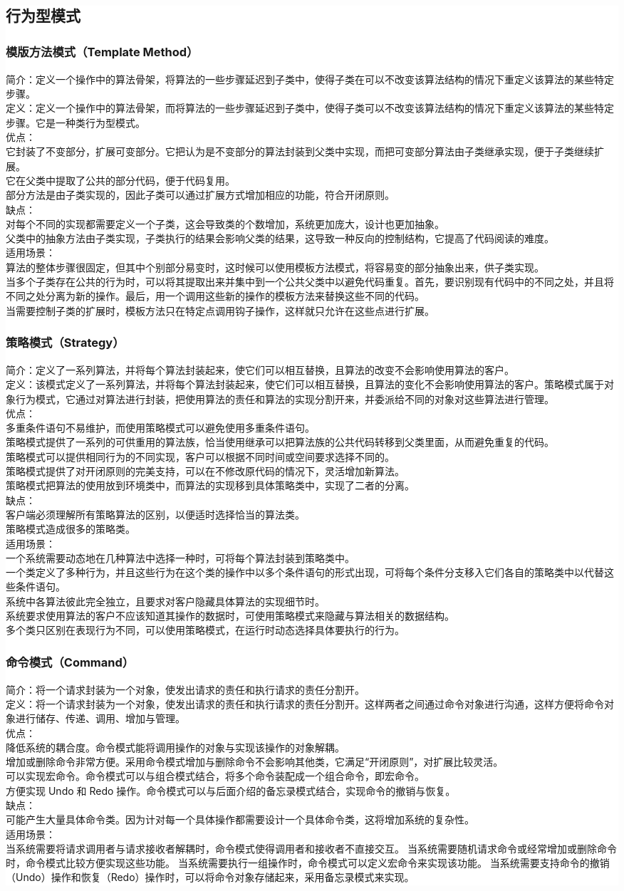   
## 行为型模式

### 模版方法模式（Template Method）
  简介：定义一个操作中的算法骨架，将算法的一些步骤延迟到子类中，使得子类在可以不改变该算法结构的情况下重定义该算法的某些特定步骤。  
  定义：定义一个操作中的算法骨架，而将算法的一些步骤延迟到子类中，使得子类可以不改变该算法结构的情况下重定义该算法的某些特定步骤。它是一种类行为型模式。  
  优点：  
      它封装了不变部分，扩展可变部分。它把认为是不变部分的算法封装到父类中实现，而把可变部分算法由子类继承实现，便于子类继续扩展。  
      它在父类中提取了公共的部分代码，便于代码复用。  
      部分方法是由子类实现的，因此子类可以通过扩展方式增加相应的功能，符合开闭原则。  
  缺点：  
      对每个不同的实现都需要定义一个子类，这会导致类的个数增加，系统更加庞大，设计也更加抽象。  
      父类中的抽象方法由子类实现，子类执行的结果会影响父类的结果，这导致一种反向的控制结构，它提高了代码阅读的难度。  
  适用场景：  
      算法的整体步骤很固定，但其中个别部分易变时，这时候可以使用模板方法模式，将容易变的部分抽象出来，供子类实现。  
      当多个子类存在公共的行为时，可以将其提取出来并集中到一个公共父类中以避免代码重复。首先，要识别现有代码中的不同之处，并且将不同之处分离为新的操作。最后，用一个调用这些新的操作的模板方法来替换这些不同的代码。  
      当需要控制子类的扩展时，模板方法只在特定点调用钩子操作，这样就只允许在这些点进行扩展。  
      
### 策略模式（Strategy）
  简介：定义了一系列算法，并将每个算法封装起来，使它们可以相互替换，且算法的改变不会影响使用算法的客户。  
  定义：该模式定义了一系列算法，并将每个算法封装起来，使它们可以相互替换，且算法的变化不会影响使用算法的客户。策略模式属于对象行为模式，它通过对算法进行封装，把使用算法的责任和算法的实现分割开来，并委派给不同的对象对这些算法进行管理。  
  优点：  
      多重条件语句不易维护，而使用策略模式可以避免使用多重条件语句。  
      策略模式提供了一系列的可供重用的算法族，恰当使用继承可以把算法族的公共代码转移到父类里面，从而避免重复的代码。  
      策略模式可以提供相同行为的不同实现，客户可以根据不同时间或空间要求选择不同的。  
      策略模式提供了对开闭原则的完美支持，可以在不修改原代码的情况下，灵活增加新算法。  
      策略模式把算法的使用放到环境类中，而算法的实现移到具体策略类中，实现了二者的分离。  
  缺点：  
      客户端必须理解所有策略算法的区别，以便适时选择恰当的算法类。  
      策略模式造成很多的策略类。  
  适用场景：  
      一个系统需要动态地在几种算法中选择一种时，可将每个算法封装到策略类中。  
      一个类定义了多种行为，并且这些行为在这个类的操作中以多个条件语句的形式出现，可将每个条件分支移入它们各自的策略类中以代替这些条件语句。  
      系统中各算法彼此完全独立，且要求对客户隐藏具体算法的实现细节时。  
      系统要求使用算法的客户不应该知道其操作的数据时，可使用策略模式来隐藏与算法相关的数据结构。  
      多个类只区别在表现行为不同，可以使用策略模式，在运行时动态选择具体要执行的行为。        
      
### 命令模式（Command）
  简介：将一个请求封装为一个对象，使发出请求的责任和执行请求的责任分割开。  
  定义：将一个请求封装为一个对象，使发出请求的责任和执行请求的责任分割开。这样两者之间通过命令对象进行沟通，这样方便将命令对象进行储存、传递、调用、增加与管理。  
  优点：  
      降低系统的耦合度。命令模式能将调用操作的对象与实现该操作的对象解耦。  
      增加或删除命令非常方便。采用命令模式增加与删除命令不会影响其他类，它满足“开闭原则”，对扩展比较灵活。  
      可以实现宏命令。命令模式可以与组合模式结合，将多个命令装配成一个组合命令，即宏命令。  
      方便实现 Undo 和 Redo 操作。命令模式可以与后面介绍的备忘录模式结合，实现命令的撤销与恢复。  
  缺点：  
      可能产生大量具体命令类。因为计对每一个具体操作都需要设计一个具体命令类，这将增加系统的复杂性。  
  适用场景：  
      当系统需要将请求调用者与请求接收者解耦时，命令模式使得调用者和接收者不直接交互。
      当系统需要随机请求命令或经常增加或删除命令时，命令模式比较方便实现这些功能。
      当系统需要执行一组操作时，命令模式可以定义宏命令来实现该功能。
      当系统需要支持命令的撤销（Undo）操作和恢复（Redo）操作时，可以将命令对象存储起来，采用备忘录模式来实现。
      